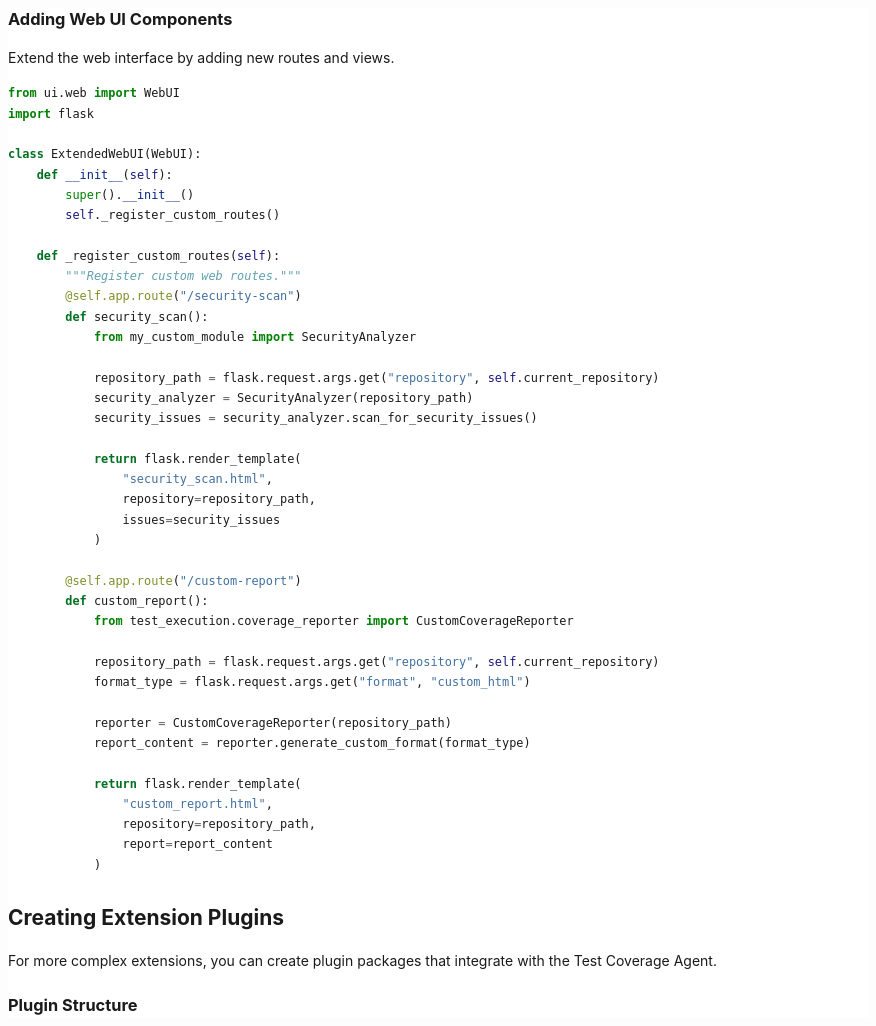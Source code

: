 ### Adding Web UI Components

Extend the web interface by adding new routes and views.

```python
from ui.web import WebUI
import flask

class ExtendedWebUI(WebUI):
    def __init__(self):
        super().__init__()
        self._register_custom_routes()
    
    def _register_custom_routes(self):
        """Register custom web routes."""
        @self.app.route("/security-scan")
        def security_scan():
            from my_custom_module import SecurityAnalyzer
            
            repository_path = flask.request.args.get("repository", self.current_repository)
            security_analyzer = SecurityAnalyzer(repository_path)
            security_issues = security_analyzer.scan_for_security_issues()
            
            return flask.render_template(
                "security_scan.html",
                repository=repository_path,
                issues=security_issues
            )
        
        @self.app.route("/custom-report")
        def custom_report():
            from test_execution.coverage_reporter import CustomCoverageReporter
            
            repository_path = flask.request.args.get("repository", self.current_repository)
            format_type = flask.request.args.get("format", "custom_html")
            
            reporter = CustomCoverageReporter(repository_path)
            report_content = reporter.generate_custom_format(format_type)
            
            return flask.render_template(
                "custom_report.html",
                repository=repository_path,
                report=report_content
            )
```

## Creating Extension Plugins

For more complex extensions, you can create plugin packages that integrate with the Test Coverage Agent.

### Plugin Structure
